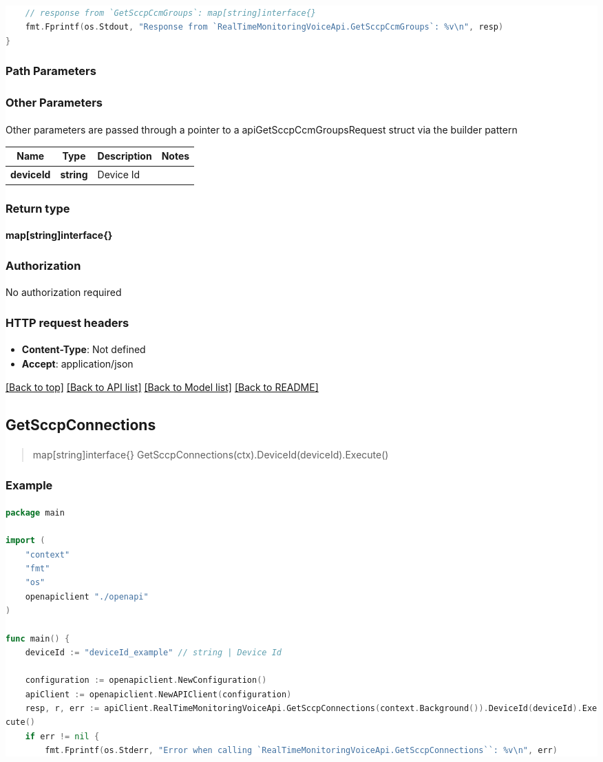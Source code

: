 ```go
    // response from `GetSccpCcmGroups`: map[string]interface{}
    fmt.Fprintf(os.Stdout, "Response from `RealTimeMonitoringVoiceApi.GetSccpCcmGroups`: %v\n", resp)
}
```

### Path Parameters



### Other Parameters

Other parameters are passed through a pointer to a apiGetSccpCcmGroupsRequest struct via the builder pattern


Name | Type | Description  | Notes
------------- | ------------- | ------------- | -------------
 **deviceId** | **string** | Device Id | 

### Return type

**map[string]interface{}**

### Authorization

No authorization required

### HTTP request headers

- **Content-Type**: Not defined
- **Accept**: application/json

[[Back to top]](#) [[Back to API list]](../README.md#documentation-for-api-endpoints)
[[Back to Model list]](../README.md#documentation-for-models)
[[Back to README]](../README.md)


## GetSccpConnections

> map[string]interface{} GetSccpConnections(ctx).DeviceId(deviceId).Execute()





### Example

```go
package main

import (
    "context"
    "fmt"
    "os"
    openapiclient "./openapi"
)

func main() {
    deviceId := "deviceId_example" // string | Device Id

    configuration := openapiclient.NewConfiguration()
    apiClient := openapiclient.NewAPIClient(configuration)
    resp, r, err := apiClient.RealTimeMonitoringVoiceApi.GetSccpConnections(context.Background()).DeviceId(deviceId).Execute()
    if err != nil {
        fmt.Fprintf(os.Stderr, "Error when calling `RealTimeMonitoringVoiceApi.GetSccpConnections``: %v\n", err)
```